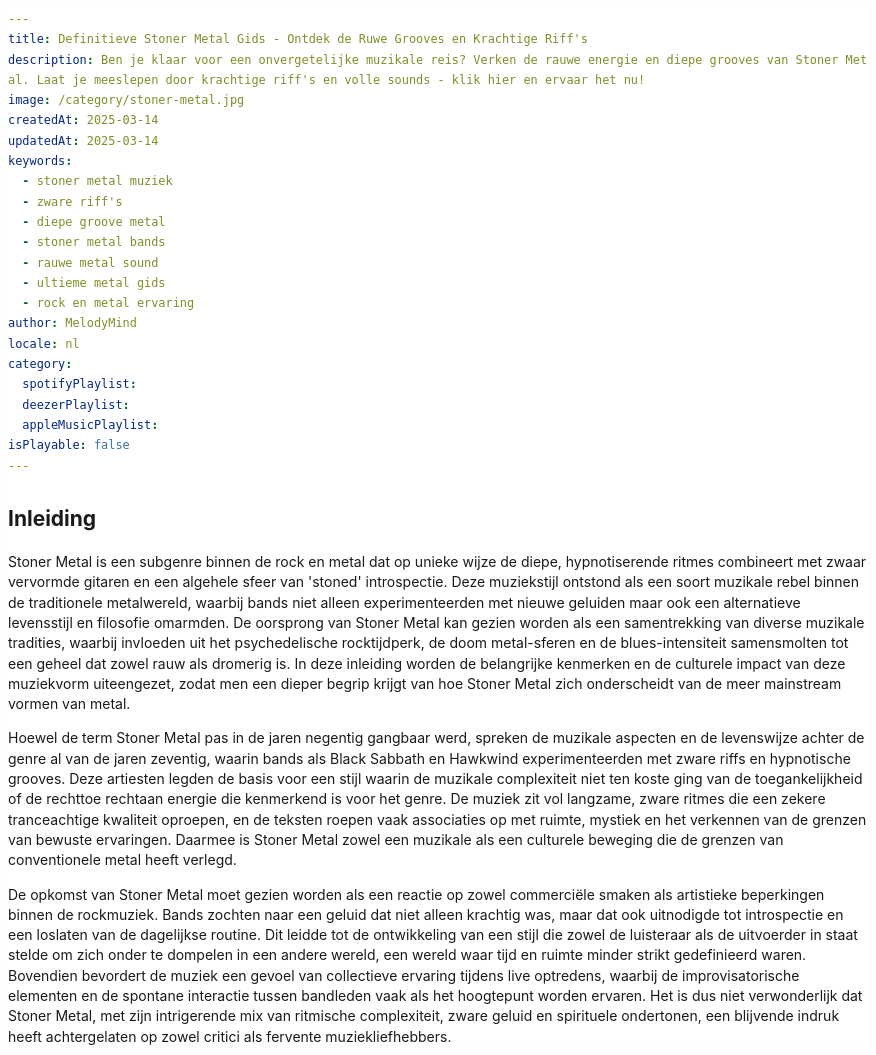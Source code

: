 ```yaml
---
title: Definitieve Stoner Metal Gids - Ontdek de Ruwe Grooves en Krachtige Riff's
description: Ben je klaar voor een onvergetelijke muzikale reis? Verken de rauwe energie en diepe grooves van Stoner Metal. Laat je meeslepen door krachtige riff's en volle sounds - klik hier en ervaar het nu!
image: /category/stoner-metal.jpg
createdAt: 2025-03-14
updatedAt: 2025-03-14
keywords:
  - stoner metal muziek
  - zware riff's
  - diepe groove metal
  - stoner metal bands
  - rauwe metal sound
  - ultieme metal gids
  - rock en metal ervaring
author: MelodyMind
locale: nl
category:
  spotifyPlaylist: 
  deezerPlaylist: 
  appleMusicPlaylist: 
isPlayable: false
---
```



## Inleiding

Stoner Metal is een subgenre binnen de rock en metal dat op unieke wijze de diepe, hypnotiserende ritmes combineert met zwaar vervormde gitaren en een algehele sfeer van 'stoned' introspectie. Deze muziekstijl ontstond als een soort muzikale rebel binnen de traditionele metalwereld, waarbij bands niet alleen experimenteerden met nieuwe geluiden maar ook een alternatieve levensstijl en filosofie omarmden. De oorsprong van Stoner Metal kan gezien worden als een samentrekking van diverse muzikale tradities, waarbij invloeden uit het psychedelische rocktijdperk, de doom metal-sferen en de blues-intensiteit samensmolten tot een geheel dat zowel rauw als dromerig is. In deze inleiding worden de belangrijke kenmerken en de culturele impact van deze muziekvorm uiteengezet, zodat men een dieper begrip krijgt van hoe Stoner Metal zich onderscheidt van de meer mainstream vormen van metal.

Hoewel de term Stoner Metal pas in de jaren negentig gangbaar werd, spreken de muzikale aspecten en de levenswijze achter de genre al van de jaren zeventig, waarin bands als Black Sabbath en Hawkwind experimenteerden met zware riffs en hypnotische grooves. Deze artiesten legden de basis voor een stijl waarin de muzikale complexiteit niet ten koste ging van de toegankelijkheid of de rechttoe rechtaan energie die kenmerkend is voor het genre. De muziek zit vol langzame, zware ritmes die een zekere tranceachtige kwaliteit oproepen, en de teksten roepen vaak associaties op met ruimte, mystiek en het verkennen van de grenzen van bewuste ervaringen. Daarmee is Stoner Metal zowel een muzikale als een culturele beweging die de grenzen van conventionele metal heeft verlegd. 

De opkomst van Stoner Metal moet gezien worden als een reactie op zowel commerciële smaken als artistieke beperkingen binnen de rockmuziek. Bands zochten naar een geluid dat niet alleen krachtig was, maar dat ook uitnodigde tot introspectie en een loslaten van de dagelijkse routine. Dit leidde tot de ontwikkeling van een stijl die zowel de luisteraar als de uitvoerder in staat stelde om zich onder te dompelen in een andere wereld, een wereld waar tijd en ruimte minder strikt gedefinieerd waren. Bovendien bevordert de muziek een gevoel van collectieve ervaring tijdens live optredens, waarbij de improvisatorische elementen en de spontane interactie tussen bandleden vaak als het hoogtepunt worden ervaren. Het is dus niet verwonderlijk dat Stoner Metal, met zijn intrigerende mix van ritmische complexiteit, zware geluid en spirituele ondertonen, een blijvende indruk heeft achtergelaten op zowel critici als fervente muziekliefhebbers.
